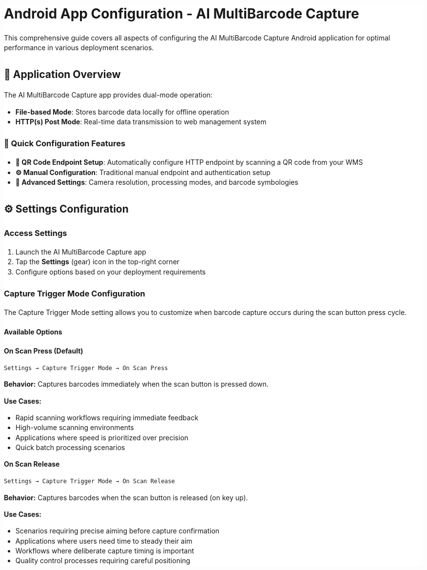 # Android App Configuration - AI MultiBarcode Capture

This comprehensive guide covers all aspects of configuring the AI MultiBarcode Capture Android application for optimal performance in various deployment scenarios.

## 📱 Application Overview

The AI MultiBarcode Capture app provides dual-mode operation:
- **File-based Mode**: Stores barcode data locally for offline operation
- **HTTP(s) Post Mode**: Real-time data transmission to web management system

### 🚀 Quick Configuration Features
- **📱 QR Code Endpoint Setup**: Automatically configure HTTP endpoint by scanning a QR code from your WMS
- **⚙️ Manual Configuration**: Traditional manual endpoint and authentication setup
- **🔧 Advanced Settings**: Camera resolution, processing modes, and barcode symbologies

## ⚙️ Settings Configuration

### Access Settings
1. Launch the AI MultiBarcode Capture app
2. Tap the **Settings** (gear) icon in the top-right corner
3. Configure options based on your deployment requirements

### Capture Trigger Mode Configuration

The Capture Trigger Mode setting allows you to customize when barcode capture occurs during the scan button press cycle.

#### Available Options

**On Scan Press (Default)**
```
Settings → Capture Trigger Mode → On Scan Press
```

**Behavior:** Captures barcodes immediately when the scan button is pressed down.

**Use Cases:**
- Rapid scanning workflows requiring immediate feedback
- High-volume scanning environments
- Applications where speed is prioritized over precision
- Quick batch processing scenarios

**On Scan Release**
```
Settings → Capture Trigger Mode → On Scan Release
```

**Behavior:** Captures barcodes when the scan button is released (on key up).

**Use Cases:**
- Scenarios requiring precise aiming before capture confirmation
- Applications where users need time to steady their aim
- Workflows where deliberate capture timing is important
- Quality control processes requiring careful positioning
